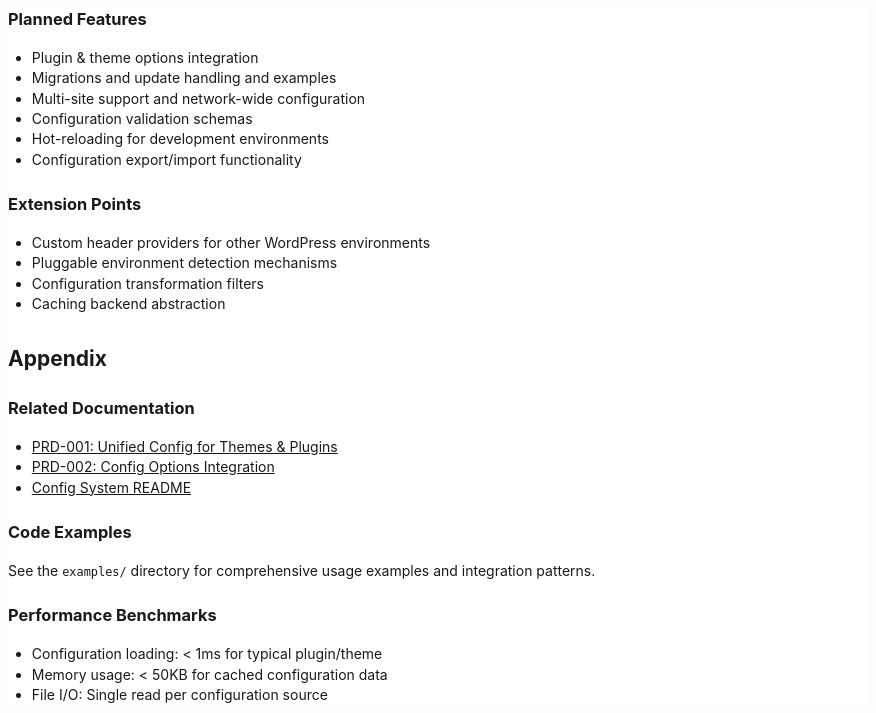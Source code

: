 ### Planned Features

- Plugin & theme options integration
- Migrations and update handling and examples
- Multi-site support and network-wide configuration
- Configuration validation schemas
- Hot-reloading for development environments
- Configuration export/import functionality

### Extension Points

- Custom header providers for other WordPress environments
- Pluggable environment detection mechanisms
- Configuration transformation filters
- Caching backend abstraction

## Appendix

### Related Documentation

- [PRD-001: Unified Config for Themes & Plugins](PRD-001-Unified-Config-for-themes-plugins.md)
- [PRD-002: Config Options Integration](PRD-002-Config-Options-Integration.md)
- [Config System README](../readme.md)

### Code Examples

See the `examples/` directory for comprehensive usage examples and integration patterns.

### Performance Benchmarks

- Configuration loading: < 1ms for typical plugin/theme
- Memory usage: < 50KB for cached configuration data
- File I/O: Single read per configuration source
